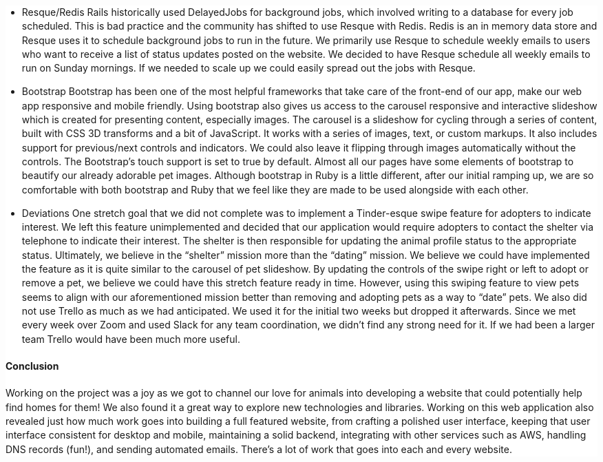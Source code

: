 - Resque/Redis 
	Rails historically used DelayedJobs for background jobs, which involved writing to a database for every job scheduled. This is bad practice and the community has shifted to use Resque with Redis. Redis is an in memory data store and Resque uses it to schedule background jobs to run in the future. We primarily use Resque to schedule weekly emails to users who want to receive a list of status updates posted on the website. We decided to have Resque schedule all weekly emails to run on Sunday mornings. If we needed to scale up we could easily spread out the jobs with Resque.
	
- Bootstrap
	Bootstrap has been one of the most helpful frameworks that take care of the front-end of our app, make our web app responsive and mobile friendly. Using bootstrap also gives us access to the carousel responsive and interactive slideshow which is created for presenting content, especially images. The carousel is a slideshow for cycling through a series of content, built with CSS 3D transforms and a bit of JavaScript. It works with a series of images, text, or custom markups. It also includes support for previous/next controls and indicators. We could also leave it flipping through images automatically without the controls. The Bootstrap’s touch support is set to true by default. 
Almost all our pages have some elements of bootstrap to beautify our already adorable pet images. Although bootstrap in Ruby is a little different, after our initial ramping up, we are so comfortable with both bootstrap and Ruby that we feel like they are made to be used alongside with each other.

- Deviations 
One stretch goal that we did not complete was to implement a Tinder-esque swipe feature for adopters to indicate interest. We left this feature unimplemented and decided that our application would require adopters to contact the shelter via telephone to indicate their interest. The shelter is then responsible for updating the animal profile status to the appropriate status. Ultimately, we believe in the “shelter” mission more than the “dating” mission. We believe we could have implemented the feature as it is quite similar to the carousel of pet slideshow. By updating the controls of the swipe right or left to adopt or remove a pet, we believe we could have this stretch feature ready in time. However, using this swiping feature to view pets seems to align with our aforementioned mission better than removing and adopting pets as a way to “date” pets.
We also did not use Trello as much as we had anticipated. We used it for the initial two weeks but dropped it afterwards. Since we met every week over Zoom and used Slack for any team coordination, we didn’t find any strong need for it. If we had been a larger team Trello would have been much more useful. 

 #### Conclusion
Working on the project was a joy as we got to channel our love for animals into developing a website that could potentially help find homes for them! We also found it a great way to explore new technologies and libraries. Working on this web application also revealed just how much work goes into building a full featured website, from crafting a polished user interface, keeping that user interface consistent for desktop and mobile, maintaining a solid backend, integrating with other services such as AWS, handling DNS records (fun!), and sending automated emails. There’s a lot of work that goes into each and every website. 


